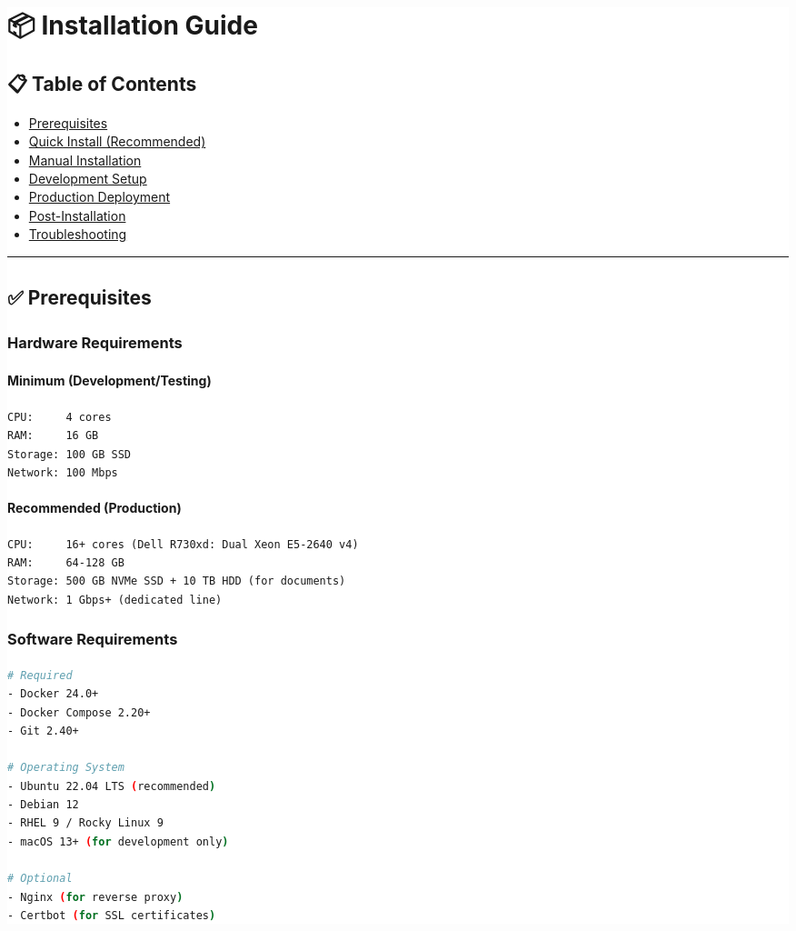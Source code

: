 # 📦 Installation Guide

## 📋 Table of Contents

- [Prerequisites](#prerequisites)
- [Quick Install (Recommended)](#quick-install-recommended)
- [Manual Installation](#manual-installation)
- [Development Setup](#development-setup)
- [Production Deployment](#production-deployment)
- [Post-Installation](#post-installation)
- [Troubleshooting](#troubleshooting)

---

## ✅ Prerequisites

### Hardware Requirements

#### Minimum (Development/Testing)
```
CPU:     4 cores
RAM:     16 GB
Storage: 100 GB SSD
Network: 100 Mbps
```

#### Recommended (Production)
```
CPU:     16+ cores (Dell R730xd: Dual Xeon E5-2640 v4)
RAM:     64-128 GB
Storage: 500 GB NVMe SSD + 10 TB HDD (for documents)
Network: 1 Gbps+ (dedicated line)
```

### Software Requirements

```bash
# Required
- Docker 24.0+
- Docker Compose 2.20+
- Git 2.40+

# Operating System
- Ubuntu 22.04 LTS (recommended)
- Debian 12
- RHEL 9 / Rocky Linux 9
- macOS 13+ (for development only)

# Optional
- Nginx (for reverse proxy)
- Certbot (for SSL certificates)
```
